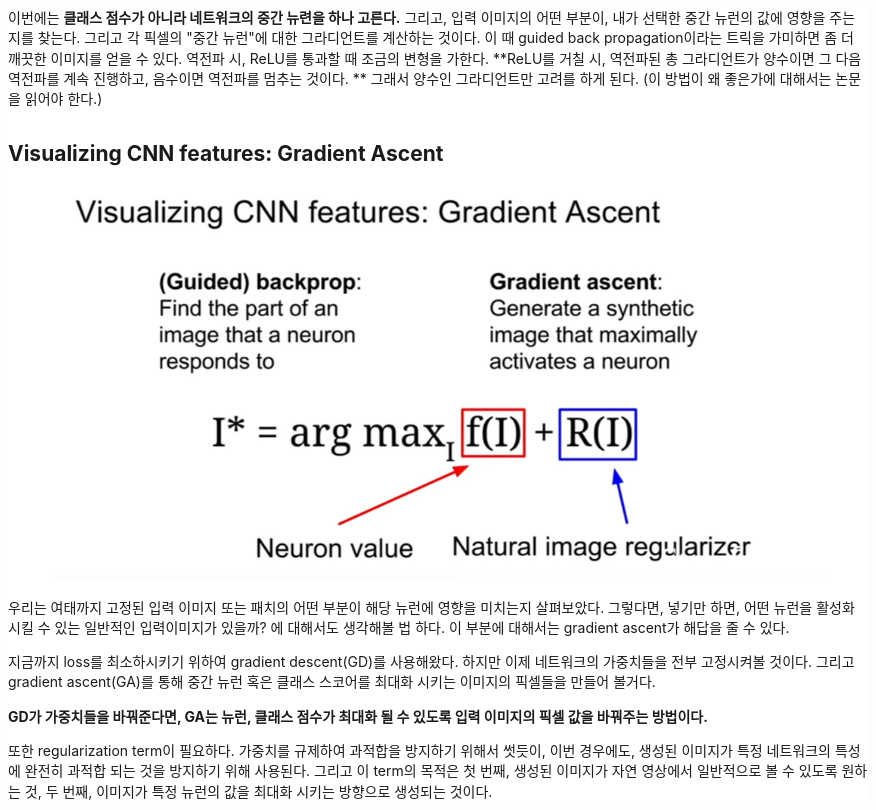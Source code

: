 이번에는 **클래스 점수가 아니라 네트워크의 중간 뉴련을 하나 고른다.** 그리고, 입력 이미지의 어떤 부분이, 내가 선택한 중간 뉴런의 값에 영향을 주는 지를 찾는다. 그리고 각 픽셀의 "중간 뉴런"에 대한 그라디언트를 계산하는 것이다. 이 때 guided back propagation이라는 트릭을 가미하면 좀 더 깨끗한 이미지를 얻을 수 있다. 역전파 시, ReLU를 통과할 때 조금의 변형을 가한다. **ReLU를 거칠 시, 역전파된 총 그라디언트가 양수이면 그 다음 역전파를 계속 진행하고, 음수이면 역전파를 멈추는 것이다. ** 그래서 양수인 그라디언트만 고려를 하게 된다. (이 방법이 왜 좋은가에 대해서는 논문을 읽어야 한다.)

## Visualizing CNN features: Gradient Ascent

<center><img src="/public/img/CS231n-Lecture12/img17.png" width="90%"></center>

우리는 여태까지 고정된 입력 이미지 또는 패치의 어떤 부분이 해당 뉴런에 영향을 미치는지 살펴보았다. 그렇다면, 넣기만 하면, 어떤 뉴런을 활성화 시킬 수 있는 일반적인 입력이미지가 있을까? 에 대해서도 생각해볼 법 하다. 이 부분에 대해서는 gradient ascent가 해답을 줄 수 있다.



지금까지 loss를 최소하시키기 위하여 gradient descent(GD)를 사용해왔다. 하지만 이제 네트워크의 가중치들을 전부 고정시켜볼 것이다. 그리고 gradient ascent(GA)를 통해 중간 뉴런 혹은 클래스 스코어를 최대화 시키는 이미지의 픽셀들을 만들어 볼거다.



**GD가 가중치들을 바꿔준다면, GA는 뉴런, 클래스 점수가 최대화 될 수 있도록 입력 이미지의 픽셀 값을 바꿔주는 방법이다.**



또한 regularization term이 필요하다. 가중치를 규제하여 과적합을 방지하기 위해서 썻듯이, 이번 경우에도, 생성된 이미지가 특정 네트워크의 특성에 완전히 과적합 되는 것을 방지하기 위해 사용된다. 그리고 이 term의 목적은 첫 번째, 생성된 이미지가 자연 영상에서 일반적으로 볼 수 있도록 원하는 것, 두 번째, 이미지가 특정 뉴런의 값을 최대화 시키는 방향으로 생성되는 것이다.
